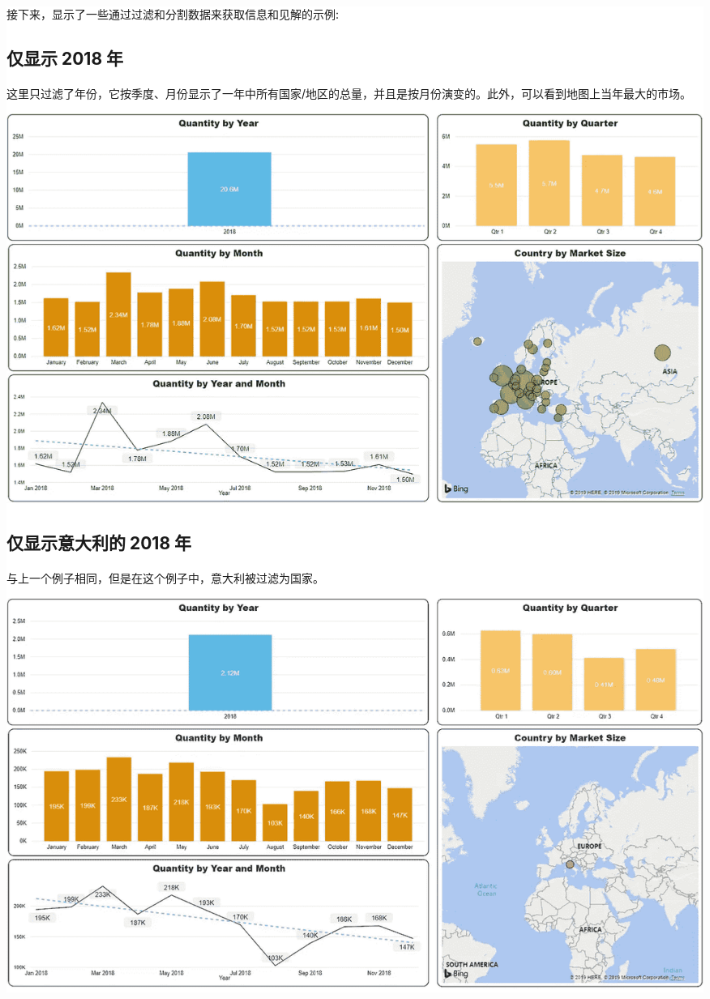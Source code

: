 接下来，显示了一些通过过滤和分割数据来获取信息和见解的示例:

## **仅显示 2018 年**

这里只过滤了年份，它按季度、月份显示了一年中所有国家/地区的总量，并且是按月份演变的。此外，可以看到地图上当年最大的市场。

![](img/5fcfbd666cb92ce1b33343744e0e818e.png)

## **仅显示意大利的 2018 年**

与上一个例子相同，但是在这个例子中，意大利被过滤为国家。

![](img/344b335f353ae8928169325cc44bee84.png)
